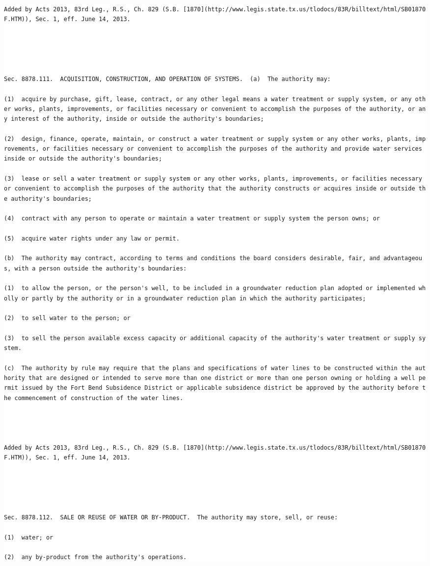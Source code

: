     
    Added by Acts 2013, 83rd Leg., R.S., Ch. 829 (S.B. [1870](http://www.legis.state.tx.us/tlodocs/83R/billtext/html/SB01870F.HTM)), Sec. 1, eff. June 14, 2013.
    
    
    
    
    
    Sec. 8878.111.  ACQUISITION, CONSTRUCTION, AND OPERATION OF SYSTEMS.  (a)  The authority may:
    
    (1)  acquire by purchase, gift, lease, contract, or any other legal means a water treatment or supply system, or any other works, plants, improvements, or facilities necessary or convenient to accomplish the purposes of the authority, or any interest of the authority, inside or outside the authority's boundaries;
    
    (2)  design, finance, operate, maintain, or construct a water treatment or supply system or any other works, plants, improvements, or facilities necessary or convenient to accomplish the purposes of the authority and provide water services inside or outside the authority's boundaries;
    
    (3)  lease or sell a water treatment or supply system or any other works, plants, improvements, or facilities necessary or convenient to accomplish the purposes of the authority that the authority constructs or acquires inside or outside the authority's boundaries;
    
    (4)  contract with any person to operate or maintain a water treatment or supply system the person owns; or
    
    (5)  acquire water rights under any law or permit.
    
    (b)  The authority may contract, according to terms and conditions the board considers desirable, fair, and advantageous, with a person outside the authority's boundaries:
    
    (1)  to allow the person, or the person's well, to be included in a groundwater reduction plan adopted or implemented wholly or partly by the authority or in a groundwater reduction plan in which the authority participates;
    
    (2)  to sell water to the person; or
    
    (3)  to sell the person available excess capacity or additional capacity of the authority's water treatment or supply system.
    
    (c)  The authority by rule may require that the plans and specifications of water lines to be constructed within the authority that are designed or intended to serve more than one district or more than one person owning or holding a well permit issued by the Fort Bend Subsidence District or applicable subsidence district be approved by the authority before the commencement of construction of the water lines.
    
    
    
    
    Added by Acts 2013, 83rd Leg., R.S., Ch. 829 (S.B. [1870](http://www.legis.state.tx.us/tlodocs/83R/billtext/html/SB01870F.HTM)), Sec. 1, eff. June 14, 2013.
    
    
    
    
    
    Sec. 8878.112.  SALE OR REUSE OF WATER OR BY-PRODUCT.  The authority may store, sell, or reuse:
    
    (1)  water; or
    
    (2)  any by-product from the authority's operations.
    
    
    
    